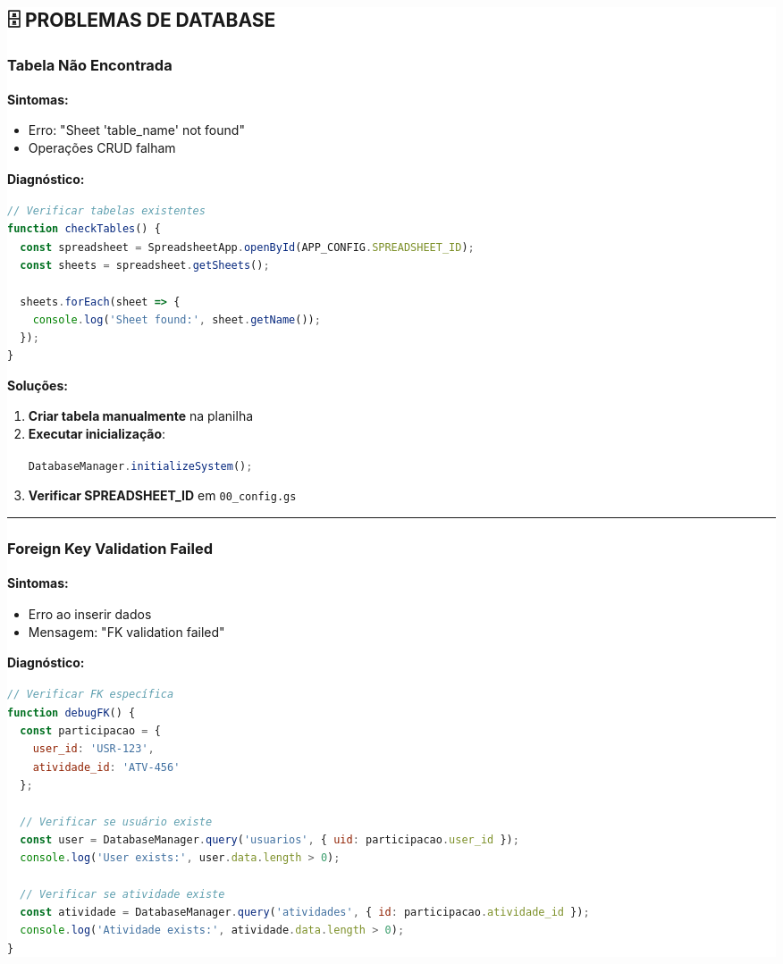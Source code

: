 
## 🗄️ **PROBLEMAS DE DATABASE**

### **Tabela Não Encontrada**

**Sintomas:**
- Erro: "Sheet 'table_name' not found"
- Operações CRUD falham

**Diagnóstico:**
```javascript
// Verificar tabelas existentes
function checkTables() {
  const spreadsheet = SpreadsheetApp.openById(APP_CONFIG.SPREADSHEET_ID);
  const sheets = spreadsheet.getSheets();

  sheets.forEach(sheet => {
    console.log('Sheet found:', sheet.getName());
  });
}
```

**Soluções:**
1. **Criar tabela manualmente** na planilha
2. **Executar inicialização**:
   ```javascript
   DatabaseManager.initializeSystem();
   ```
3. **Verificar SPREADSHEET_ID** em `00_config.gs`

---

### **Foreign Key Validation Failed**

**Sintomas:**
- Erro ao inserir dados
- Mensagem: "FK validation failed"

**Diagnóstico:**
```javascript
// Verificar FK específica
function debugFK() {
  const participacao = {
    user_id: 'USR-123',
    atividade_id: 'ATV-456'
  };

  // Verificar se usuário existe
  const user = DatabaseManager.query('usuarios', { uid: participacao.user_id });
  console.log('User exists:', user.data.length > 0);

  // Verificar se atividade existe
  const atividade = DatabaseManager.query('atividades', { id: participacao.atividade_id });
  console.log('Atividade exists:', atividade.data.length > 0);
}
```
